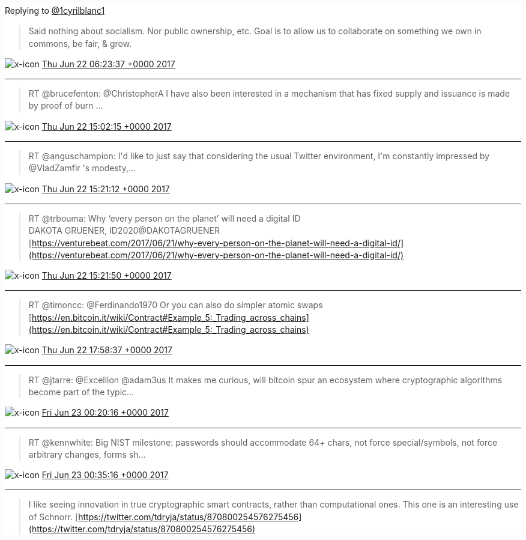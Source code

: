 Replying to [@1cyrilblanc1](https://twitter.com/@1cyrilblanc1/status/877771653526110208)

> Said nothing about socialism. Nor public ownership, etc. Goal is to allow us to collaborate on something we own in commons, be fair, &amp; grow.

<img src="{{ site.url }}{{ site.baseurl }}/assets/images/media/tweet.ico" alt="x-icon" width="30" /> [Thu Jun 22 06:23:37 +0000 2017](https://twitter.com/ChristopherA/status/877774056056946688)

----

> RT @brucefenton: @ChristopherA I have also been interested in a mechanism that has fixed supply and issuance is made by proof of burn ...

<img src="{{ site.url }}{{ site.baseurl }}/assets/images/media/tweet.ico" alt="x-icon" width="30" /> [Thu Jun 22 15:02:15 +0000 2017](https://twitter.com/ChristopherA/status/877904574853505024)

----

> RT @anguschampion: I'd like to just say that considering the usual Twitter environment, I'm constantly impressed by @VladZamfir 's modesty,…

<img src="{{ site.url }}{{ site.baseurl }}/assets/images/media/tweet.ico" alt="x-icon" width="30" /> [Thu Jun 22 15:21:12 +0000 2017](https://twitter.com/ChristopherA/status/877909339851243521)

----

> RT @trbouma: Why ‘every person on the planet’ will need a digital ID  
> DAKOTA GRUENER, ID2020@DAKOTAGRUENER  
> [https://venturebeat.com/2017/06/21/why-every-person-on-the-planet-will-need-a-digital-id/](https://venturebeat.com/2017/06/21/why-every-person-on-the-planet-will-need-a-digital-id/)

<img src="{{ site.url }}{{ site.baseurl }}/assets/images/media/tweet.ico" alt="x-icon" width="30" /> [Thu Jun 22 15:21:50 +0000 2017](https://twitter.com/ChristopherA/status/877909500987977729)

----

> RT @timoncc: @Ferdinando1970 Or you can also do simpler atomic swaps [https://en.bitcoin.it/wiki/Contract#Example_5:_Trading_across_chains](https://en.bitcoin.it/wiki/Contract#Example_5:_Trading_across_chains)

<img src="{{ site.url }}{{ site.baseurl }}/assets/images/media/tweet.ico" alt="x-icon" width="30" /> [Thu Jun 22 17:58:37 +0000 2017](https://twitter.com/ChristopherA/status/877948957988503552)

----

> RT @jtarre: @Excellion @adam3us It makes me curious, will bitcoin spur an ecosystem where cryptographic algorithms become part of the typic…

<img src="{{ site.url }}{{ site.baseurl }}/assets/images/media/tweet.ico" alt="x-icon" width="30" /> [Fri Jun 23 00:20:16 +0000 2017](https://twitter.com/ChristopherA/status/878045002936467456)

----

> RT @kennwhite: Big NIST milestone: passwords should accommodate 64+ chars, not force special/symbols, not force arbitrary changes, forms sh…

<img src="{{ site.url }}{{ site.baseurl }}/assets/images/media/tweet.ico" alt="x-icon" width="30" /> [Fri Jun 23 00:35:16 +0000 2017](https://twitter.com/ChristopherA/status/878048778946625536)

----

> I like seeing innovation in true cryptographic smart contracts, rather than computational ones. This one is an interesting use of Schnorr. [https://twitter.com/tdryja/status/870800254576275456](https://twitter.com/tdryja/status/870800254576275456)
